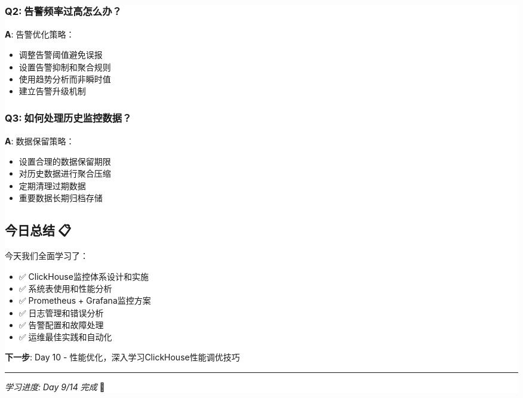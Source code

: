 ### Q2: 告警频率过高怎么办？
**A**: 告警优化策略：
- 调整告警阈值避免误报
- 设置告警抑制和聚合规则
- 使用趋势分析而非瞬时值
- 建立告警升级机制

### Q3: 如何处理历史监控数据？
**A**: 数据保留策略：
- 设置合理的数据保留期限
- 对历史数据进行聚合压缩
- 定期清理过期数据
- 重要数据长期归档存储

## 今日总结 📋

今天我们全面学习了：
- ✅ ClickHouse监控体系设计和实施
- ✅ 系统表使用和性能分析
- ✅ Prometheus + Grafana监控方案
- ✅ 日志管理和错误分析
- ✅ 告警配置和故障处理
- ✅ 运维最佳实践和自动化

**下一步**: Day 10 - 性能优化，深入学习ClickHouse性能调优技巧

---
*学习进度: Day 9/14 完成* 🎉 